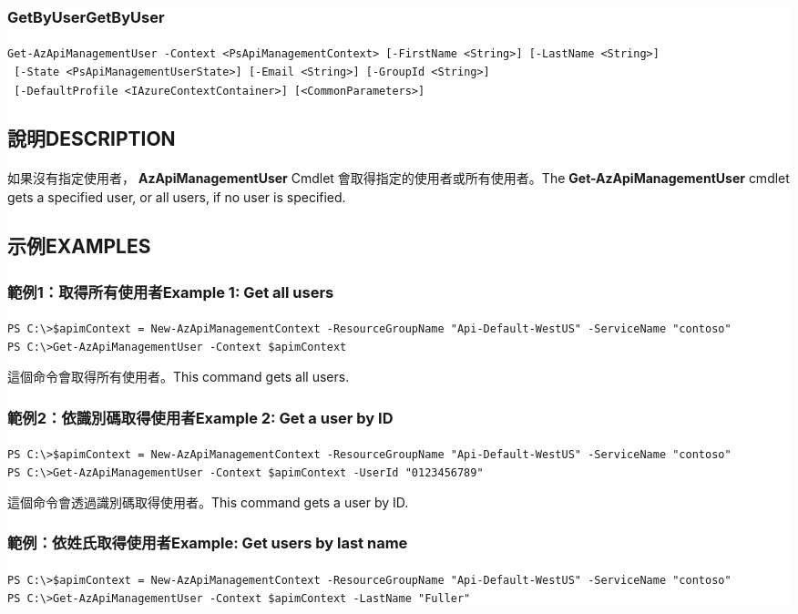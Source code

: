 ### <span data-ttu-id="4932c-107">GetByUser</span><span class="sxs-lookup"><span data-stu-id="4932c-107">GetByUser</span></span>
```
Get-AzApiManagementUser -Context <PsApiManagementContext> [-FirstName <String>] [-LastName <String>]
 [-State <PsApiManagementUserState>] [-Email <String>] [-GroupId <String>]
 [-DefaultProfile <IAzureContextContainer>] [<CommonParameters>]
```

## <span data-ttu-id="4932c-108">說明</span><span class="sxs-lookup"><span data-stu-id="4932c-108">DESCRIPTION</span></span>
<span data-ttu-id="4932c-109">如果沒有指定使用者， **AzApiManagementUser** Cmdlet 會取得指定的使用者或所有使用者。</span><span class="sxs-lookup"><span data-stu-id="4932c-109">The **Get-AzApiManagementUser** cmdlet gets a specified user, or all users, if no user is specified.</span></span>

## <span data-ttu-id="4932c-110">示例</span><span class="sxs-lookup"><span data-stu-id="4932c-110">EXAMPLES</span></span>

### <span data-ttu-id="4932c-111">範例1：取得所有使用者</span><span class="sxs-lookup"><span data-stu-id="4932c-111">Example 1: Get all users</span></span>
```
PS C:\>$apimContext = New-AzApiManagementContext -ResourceGroupName "Api-Default-WestUS" -ServiceName "contoso"
PS C:\>Get-AzApiManagementUser -Context $apimContext
```

<span data-ttu-id="4932c-112">這個命令會取得所有使用者。</span><span class="sxs-lookup"><span data-stu-id="4932c-112">This command gets all users.</span></span>

### <span data-ttu-id="4932c-113">範例2：依識別碼取得使用者</span><span class="sxs-lookup"><span data-stu-id="4932c-113">Example 2: Get a user by ID</span></span>
```
PS C:\>$apimContext = New-AzApiManagementContext -ResourceGroupName "Api-Default-WestUS" -ServiceName "contoso"
PS C:\>Get-AzApiManagementUser -Context $apimContext -UserId "0123456789"
```

<span data-ttu-id="4932c-114">這個命令會透過識別碼取得使用者。</span><span class="sxs-lookup"><span data-stu-id="4932c-114">This command gets a user by ID.</span></span>

### <span data-ttu-id="4932c-115">範例：依姓氏取得使用者</span><span class="sxs-lookup"><span data-stu-id="4932c-115">Example: Get users by last name</span></span>
```
PS C:\>$apimContext = New-AzApiManagementContext -ResourceGroupName "Api-Default-WestUS" -ServiceName "contoso"
PS C:\>Get-AzApiManagementUser -Context $apimContext -LastName "Fuller"
```
